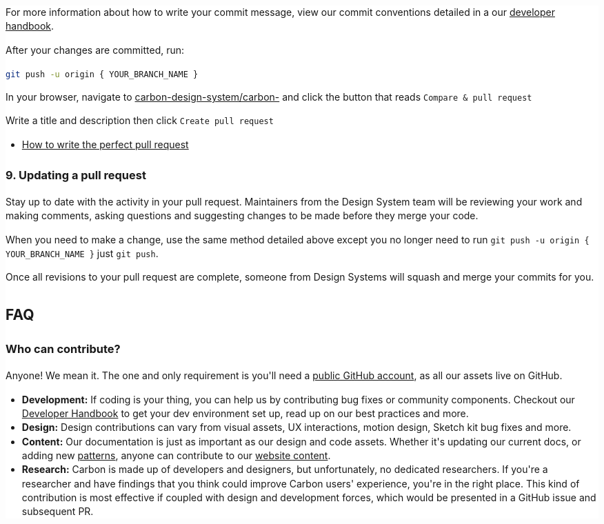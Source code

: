 For more information about how to write your commit message, view our commit
conventions detailed in a our
[developer handbook](https://github.com/carbon-design-system/carbon/blob/main/docs/developer-handbook.md#commit-conventions).

After your changes are committed, run:

```sh
git push -u origin { YOUR_BRANCH_NAME }
```

In your browser, navigate to
[carbon-design-system/carbon-](https://github.com/carbon-design-system/carbon)
and click the button that reads `Compare & pull request`

Write a title and description then click `Create pull request`

- [How to write the perfect pull request](https://github.com/blog/1943-how-to-write-the-perfect-pull-request)

### 9. Updating a pull request

Stay up to date with the activity in your pull request. Maintainers from the
Design System team will be reviewing your work and making comments, asking
questions and suggesting changes to be made before they merge your code.

When you need to make a change, use the same method detailed above except you no
longer need to run `git push -u origin { YOUR_BRANCH_NAME }` just `git push`.

Once all revisions to your pull request are complete, someone from Design
Systems will squash and merge your commits for you.

## FAQ

### Who can contribute?

Anyone! We mean it. The one and only requirement is you'll need a
[public GitHub account](https://github.com/join), as all our assets live on
GitHub.

- **Development:** If coding is your thing, you can help us by contributing bug
  fixes or community components. Checkout our
  [Developer Handbook](../docs/developer-handbook.md) to get your dev
  environment set up, read up on our best practices and more.
- **Design:** Design contributions can vary from visual assets, UX interactions,
  motion design, Sketch kit bug fixes and more.
- **Content:** Our documentation is just as important as our design and code
  assets. Whether it's updating our current docs, or adding new
  [patterns](./patterns), anyone can contribute to our
  [website content](https://github.com/carbon-design-system/carbon-website).
- **Research:** Carbon is made up of developers and designers, but
  unfortunately, no dedicated researchers. If you're a researcher and have
  findings that you think could improve Carbon users' experience, you're in the
  right place. This kind of contribution is most effective if coupled with
  design and development forces, which would be presented in a GitHub issue and
  subsequent PR.
